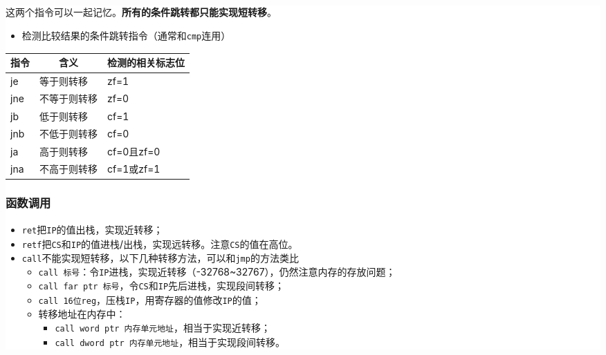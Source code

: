 这两个指令可以一起记忆。**所有的条件跳转都只能实现短转移**。

* 检测比较结果的条件跳转指令（通常和`cmp`连用）

<table>
    <thead>
    	<tr>
        	<th>指令</th>
            <th>含义</th>
            <th>检测的相关标志位</th>
        </tr>
    </thead>
    <tbody>
    	<tr>
        	<td>je</td>
            <td>等于则转移</td>
            <td>zf=1</td>
        </tr>
    	<tr>
        	<td>jne</td>
            <td>不等于则转移</td>
            <td>zf=0</td>
        </tr>
    	<tr>
        	<td>jb</td>
            <td>低于则转移</td>
            <td>cf=1</td>
        </tr>      
    	<tr>
        	<td>jnb</td>
            <td>不低于则转移</td>
            <td>cf=0</td>
        </tr>    
    	<tr>
        	<td>ja</td>
            <td>高于则转移</td>
            <td>cf=0且zf=0</td>
        </tr>         
    	<tr>
        	<td>jna</td>
            <td>不高于则转移</td>
            <td>cf=1或zf=1</td>
        </tr>         
    </tbody>
</table>

### 函数调用

* `ret`把`IP`的值出栈，实现近转移；
* `retf`把`CS`和`IP`的值进栈/出栈，实现远转移。注意`CS`的值在高位。
* `call`不能实现短转移，以下几种转移方法，可以和`jmp`的方法类比
  * `call 标号`：令`IP`进栈，实现近转移（-32768~32767），仍然注意内存的存放问题；
  * `call far ptr 标号`，令`CS`和`IP`先后进栈，实现段间转移；
  * `call 16位reg`，压栈`IP`，用寄存器的值修改`IP`的值；
  * 转移地址在内存中：
    * `call word ptr 内存单元地址`，相当于实现近转移；
    * `call dword ptr 内存单元地址`，相当于实现段间转移。
